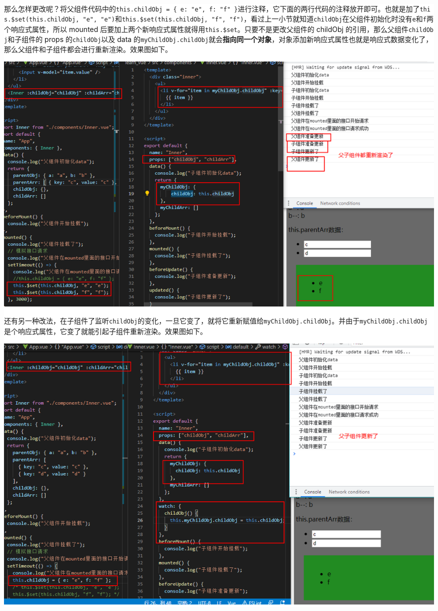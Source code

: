 那么怎样更改呢？将父组件代码中的`this.childObj = { e: "e", f: "f" }`进行注释，它下面的两行代码的注释放开即可。也就是加了`this.$set(this.childObj, "e", "e")`和`this.$set(this.childObj, "f", "f")`，看过上一小节就知道`childObj`在父组件初始化时没有`e`和`f`两个响应式属性，所以 mounted 后要加上两个新响应式属性就得用`this.$set`。只要不是更改父组件的 childObj 的引用，那么父组件`childObj`和子组件的 props 的`childObj`以及 data 的`myChildObj.childObj`就会**指向同一个对象**，对象添加新响应式属性也就是响应式数据变化了，那么父组件和子组件都会进行重新渲染。效果图如下。

![用data转存props重新渲染了](./img/5.vue散记/用data转存props重新渲染了.png)

还有另一种改法，在子组件了监听`childObj`的变化，一旦它变了，就将它重新赋值给`myChildObj.childObj`。并由于`myChildObj.childObj`是个响应式属性，它变了就能引起子组件重新渲染。效果图如下。

![用data转存props重新渲染了2](./img/5.vue散记/用data转存props重新渲染了2.png)
